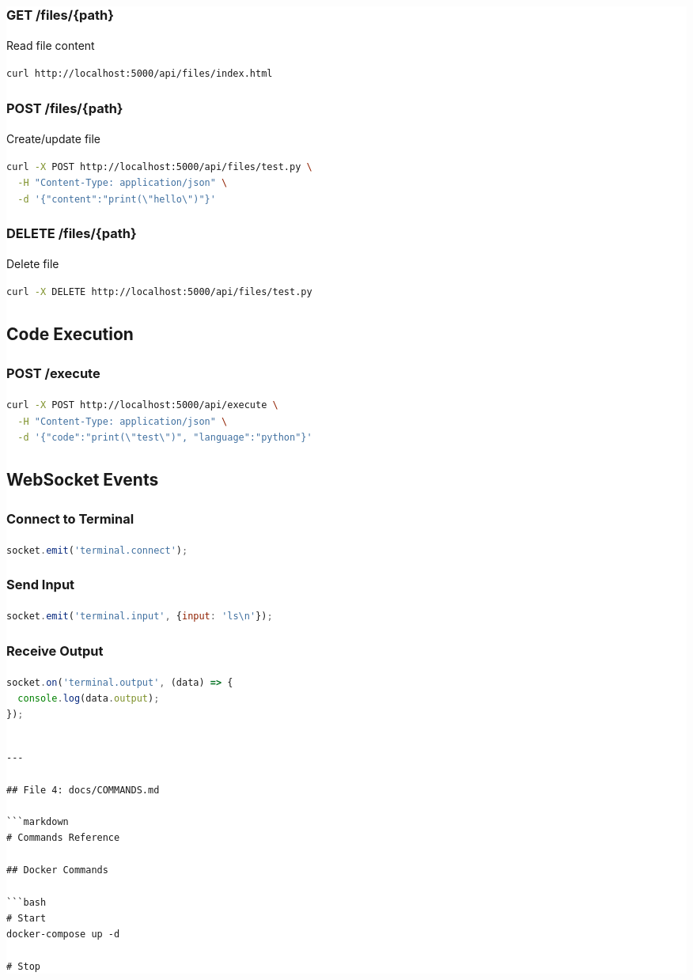 ### GET /files/{path}
Read file content
```bash
curl http://localhost:5000/api/files/index.html
```

### POST /files/{path}
Create/update file
```bash
curl -X POST http://localhost:5000/api/files/test.py \
  -H "Content-Type: application/json" \
  -d '{"content":"print(\"hello\")"}'
```

### DELETE /files/{path}
Delete file
```bash
curl -X DELETE http://localhost:5000/api/files/test.py
```

## Code Execution

### POST /execute
```bash
curl -X POST http://localhost:5000/api/execute \
  -H "Content-Type: application/json" \
  -d '{"code":"print(\"test\")", "language":"python"}'
```

## WebSocket Events

### Connect to Terminal
```javascript
socket.emit('terminal.connect');
```

### Send Input
```javascript
socket.emit('terminal.input', {input: 'ls\n'});
```

### Receive Output
```javascript
socket.on('terminal.output', (data) => {
  console.log(data.output);
});
```
```

---

## File 4: docs/COMMANDS.md

```markdown
# Commands Reference

## Docker Commands

```bash
# Start
docker-compose up -d

# Stop
```